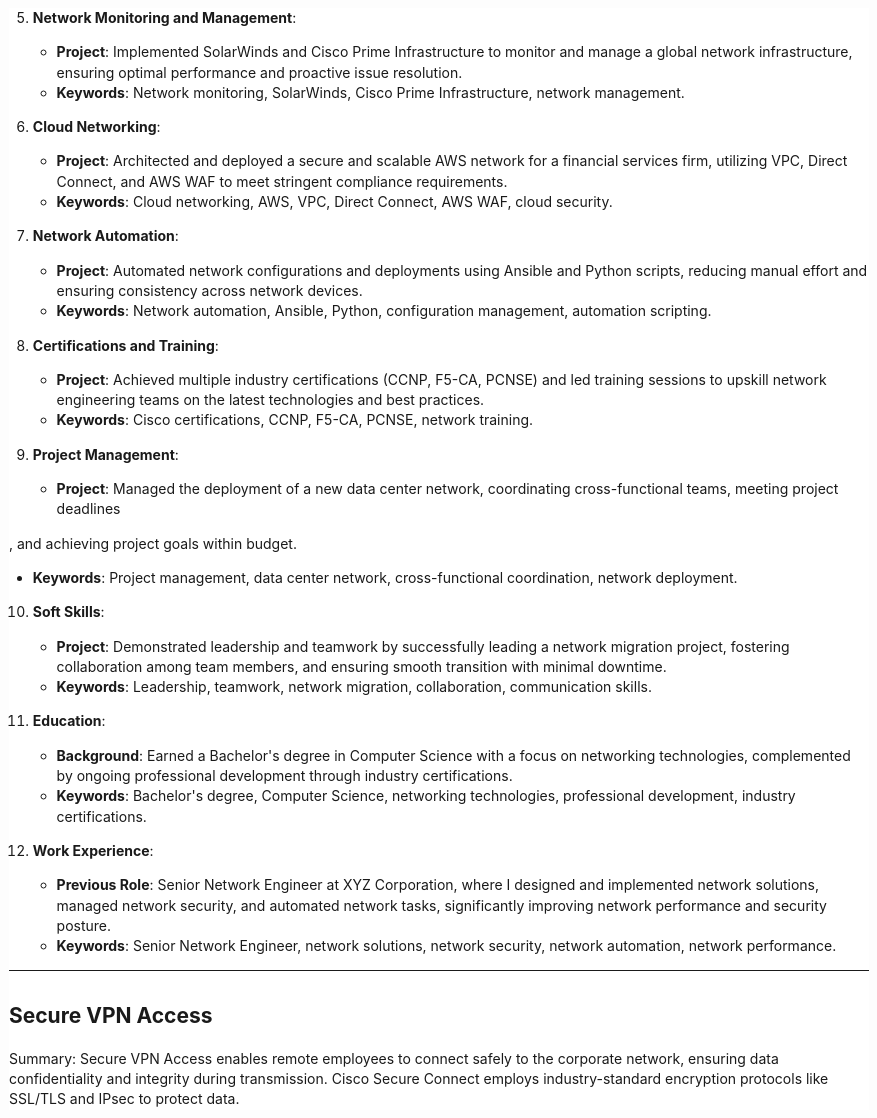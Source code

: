 5. **Network Monitoring and Management**:
   - **Project**: Implemented SolarWinds and Cisco Prime Infrastructure to monitor and manage a global network infrastructure, ensuring optimal performance and proactive issue resolution.
   - **Keywords**: Network monitoring, SolarWinds, Cisco Prime Infrastructure, network management.

6. **Cloud Networking**:
   - **Project**: Architected and deployed a secure and scalable AWS network for a financial services firm, utilizing VPC, Direct Connect, and AWS WAF to meet stringent compliance requirements.
   - **Keywords**: Cloud networking, AWS, VPC, Direct Connect, AWS WAF, cloud security.

7. **Network Automation**:
   - **Project**: Automated network configurations and deployments using Ansible and Python scripts, reducing manual effort and ensuring consistency across network devices.
   - **Keywords**: Network automation, Ansible, Python, configuration management, automation scripting.

8. **Certifications and Training**:
   - **Project**: Achieved multiple industry certifications (CCNP, F5-CA, PCNSE) and led training sessions to upskill network engineering teams on the latest technologies and best practices.
   - **Keywords**: Cisco certifications, CCNP, F5-CA, PCNSE, network training.

9. **Project Management**:
   - **Project**: Managed the deployment of a new data center network, coordinating cross-functional teams, meeting project deadlines

, and achieving project goals within budget.
   - **Keywords**: Project management, data center network, cross-functional coordination, network deployment.

10. **Soft Skills**:
    - **Project**: Demonstrated leadership and teamwork by successfully leading a network migration project, fostering collaboration among team members, and ensuring smooth transition with minimal downtime.
    - **Keywords**: Leadership, teamwork, network migration, collaboration, communication skills.

11. **Education**:
    - **Background**: Earned a Bachelor's degree in Computer Science with a focus on networking technologies, complemented by ongoing professional development through industry certifications.
    - **Keywords**: Bachelor's degree, Computer Science, networking technologies, professional development, industry certifications.

12. **Work Experience**:
    - **Previous Role**: Senior Network Engineer at XYZ Corporation, where I designed and implemented network solutions, managed network security, and automated network tasks, significantly improving network performance and security posture.
    - **Keywords**: Senior Network Engineer, network solutions, network security, network automation, network performance.

---

## Secure VPN Access

Summary: Secure VPN Access enables remote employees to connect safely to the corporate network, ensuring data confidentiality and integrity during transmission. Cisco Secure Connect employs industry-standard encryption protocols like SSL/TLS and IPsec to protect data.
